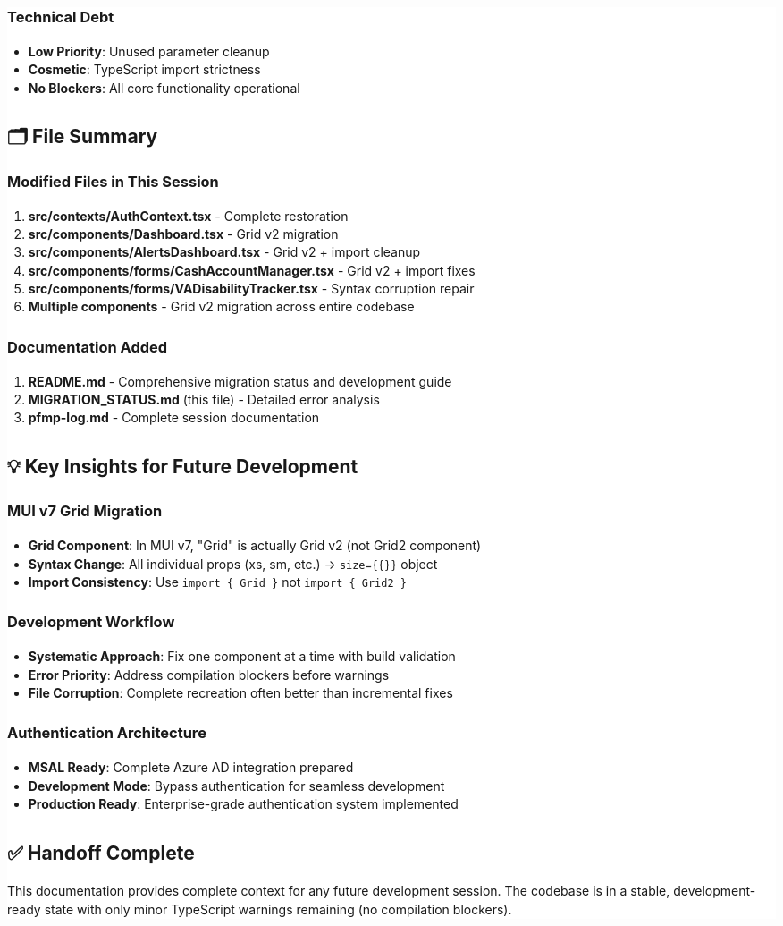 ### Technical Debt
- **Low Priority**: Unused parameter cleanup
- **Cosmetic**: TypeScript import strictness  
- **No Blockers**: All core functionality operational

## 🗂️ File Summary

### Modified Files in This Session
1. **src/contexts/AuthContext.tsx** - Complete restoration
2. **src/components/Dashboard.tsx** - Grid v2 migration  
3. **src/components/AlertsDashboard.tsx** - Grid v2 + import cleanup
4. **src/components/forms/CashAccountManager.tsx** - Grid v2 + import fixes
5. **src/components/forms/VADisabilityTracker.tsx** - Syntax corruption repair
6. **Multiple components** - Grid v2 migration across entire codebase

### Documentation Added
1. **README.md** - Comprehensive migration status and development guide
2. **MIGRATION_STATUS.md** (this file) - Detailed error analysis
3. **pfmp-log.md** - Complete session documentation

## 💡 Key Insights for Future Development

### MUI v7 Grid Migration
- **Grid Component**: In MUI v7, "Grid" is actually Grid v2 (not Grid2 component)
- **Syntax Change**: All individual props (xs, sm, etc.) → `size={{}}` object
- **Import Consistency**: Use `import { Grid }` not `import { Grid2 }`

### Development Workflow  
- **Systematic Approach**: Fix one component at a time with build validation
- **Error Priority**: Address compilation blockers before warnings
- **File Corruption**: Complete recreation often better than incremental fixes

### Authentication Architecture
- **MSAL Ready**: Complete Azure AD integration prepared
- **Development Mode**: Bypass authentication for seamless development
- **Production Ready**: Enterprise-grade authentication system implemented

## ✅ Handoff Complete
This documentation provides complete context for any future development session. The codebase is in a stable, development-ready state with only minor TypeScript warnings remaining (no compilation blockers).